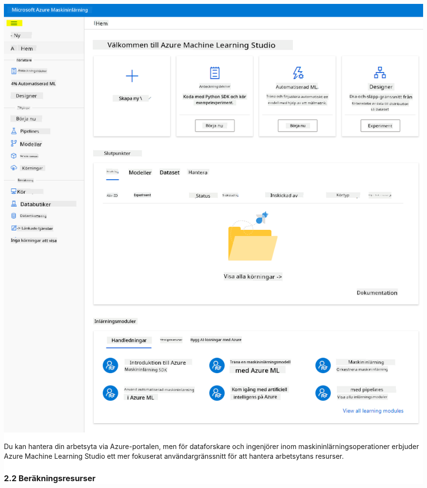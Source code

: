 ![arbetsyta-6](../../../../translated_images/workspace-6.8dd81fe841797ee17f8f73916769576260b16c4e17e850d277a49db35fd74a15.sv.png)

Du kan hantera din arbetsyta via Azure-portalen, men för dataforskare och ingenjörer inom maskininlärningsoperationer erbjuder Azure Machine Learning Studio ett mer fokuserat användargränssnitt för att hantera arbetsytans resurser.

### 2.2 Beräkningsresurser
